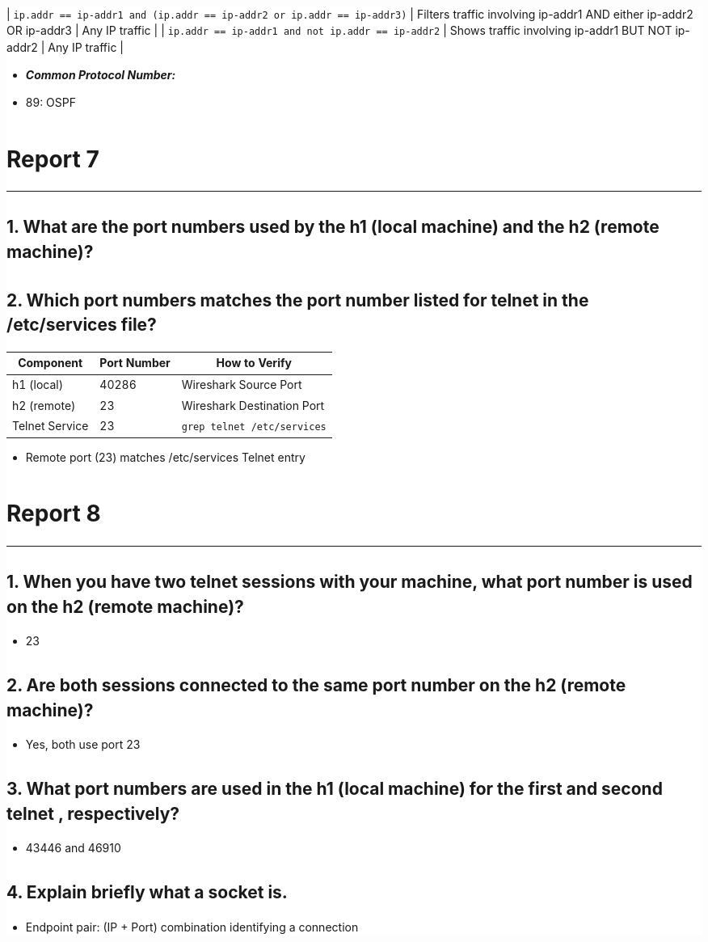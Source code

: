 | `ip.addr == ip-addr1 and (ip.addr == ip-addr2 or ip.addr == ip-addr3)` | Filters traffic involving ip-addr1 AND either ip-addr2 OR ip-addr3 | Any IP traffic |
| `ip.addr == ip-addr1 and not ip.addr == ip-addr2` | Shows traffic involving ip-addr1 BUT NOT ip-addr2 | Any IP traffic |

* ***Common Protocol Number:***
- 89: OSPF

# Report 7
___
## 1. What are the port numbers used by the h1 (local machine) and the h2 (remote machine)?
## 2. Which port numbers matches the port number listed for telnet in the /etc/services file?
| Component      | Port Number | How to Verify               |
|----------------|-------------|-----------------------------|
| h1 (local)     | 40286       | Wireshark Source Port       |
| h2 (remote)    | 23          | Wireshark Destination Port  |
| Telnet Service | 23          | `grep telnet /etc/services` |
* Remote port (23) matches /etc/services Telnet entry

# Report 8
___
## 1. When you have two telnet sessions with your machine, what port number is used on the h2 (remote machine)?
* 23

## 2. Are both sessions connected to the same port number on the h2 (remote machine)?
* Yes, both use port 23

## 3. What port numbers are used in the h1 (local machine) for the first and second telnet , respectively?
* 43446 and 46910

## 4. Explain briefly what a socket is.
* Endpoint pair: (IP + Port) combination identifying a connection
